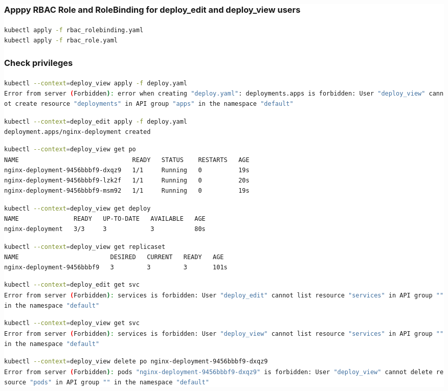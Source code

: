 ```bash
```

### Apppy RBAC Role and RoleBinding for deploy_edit and deploy_view users
```bash
kubectl apply -f rbac_rolebinding.yaml
kubectl apply -f rbac_role.yaml
```

### Check privileges
```bash
kubectl --context=deploy_view apply -f deploy.yaml
Error from server (Forbidden): error when creating "deploy.yaml": deployments.apps is forbidden: User "deploy_view" cannot create resource "deployments" in API group "apps" in the namespace "default"
```

```bash
kubectl --context=deploy_edit apply -f deploy.yaml
deployment.apps/nginx-deployment created
```

```bash
kubectl --context=deploy_view get po
NAME                               READY   STATUS    RESTARTS   AGE
nginx-deployment-9456bbbf9-dxqz9   1/1     Running   0          19s
nginx-deployment-9456bbbf9-lzk2f   1/1     Running   0          20s
nginx-deployment-9456bbbf9-msm92   1/1     Running   0          19s
```

```bash
kubectl --context=deploy_view get deploy
NAME               READY   UP-TO-DATE   AVAILABLE   AGE
nginx-deployment   3/3     3            3           80s
```

```bash
kubectl --context=deploy_view get replicaset
NAME                         DESIRED   CURRENT   READY   AGE
nginx-deployment-9456bbbf9   3         3         3       101s
```

```bash
kubectl --context=deploy_edit get svc
Error from server (Forbidden): services is forbidden: User "deploy_edit" cannot list resource "services" in API group "" in the namespace "default"
```

```bash
kubectl --context=deploy_view get svc
Error from server (Forbidden): services is forbidden: User "deploy_view" cannot list resource "services" in API group "" in the namespace "default"
```

```bash
kubectl --context=deploy_view delete po nginx-deployment-9456bbbf9-dxqz9
Error from server (Forbidden): pods "nginx-deployment-9456bbbf9-dxqz9" is forbidden: User "deploy_view" cannot delete resource "pods" in API group "" in the namespace "default"
```
